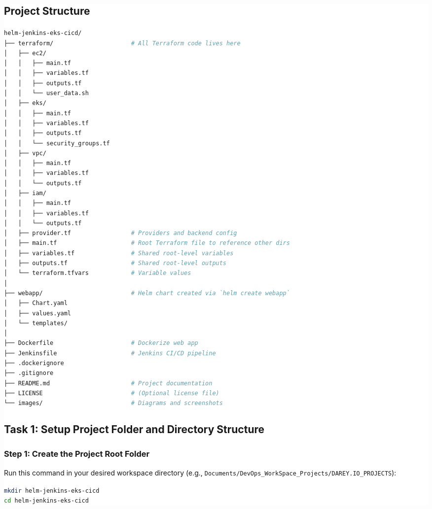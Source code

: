 ## Project Structure

```bash
helm-jenkins-eks-cicd/
├── terraform/                      # All Terraform code lives here
│   ├── ec2/
│   │   ├── main.tf
│   │   ├── variables.tf
│   │   ├── outputs.tf
│   │   └── user_data.sh
│   ├── eks/
│   │   ├── main.tf
│   │   ├── variables.tf
│   │   ├── outputs.tf
│   │   └── security_groups.tf      
│   ├── vpc/
│   │   ├── main.tf
│   │   ├── variables.tf
│   │   └── outputs.tf
│   ├── iam/
│   │   ├── main.tf
│   │   ├── variables.tf
│   │   └── outputs.tf
│   ├── provider.tf                 # Providers and backend config
│   ├── main.tf                     # Root Terraform file to reference other dirs
│   ├── variables.tf                # Shared root-level variables
│   ├── outputs.tf                  # Shared root-level outputs
│   └── terraform.tfvars            # Variable values
│
├── webapp/                         # Helm chart created via `helm create webapp`
│   ├── Chart.yaml
│   ├── values.yaml
│   └── templates/
│
├── Dockerfile                      # Dockerize web app
├── Jenkinsfile                     # Jenkins CI/CD pipeline
├── .dockerignore
├── .gitignore
├── README.md                       # Project documentation
├── LICENSE                         # (Optional license file)
└── images/                         # Diagrams and screenshots
```

## **Task 1: Setup Project Folder and Directory** Structure

### Step 1: Create the Project Root Folder

Run this command in your desired workspace directory (e.g., `Documents/DevOps_WorkSpace_Projects/DAREY.IO_PROJECTS`):

```bash
mkdir helm-jenkins-eks-cicd
cd helm-jenkins-eks-cicd
```
